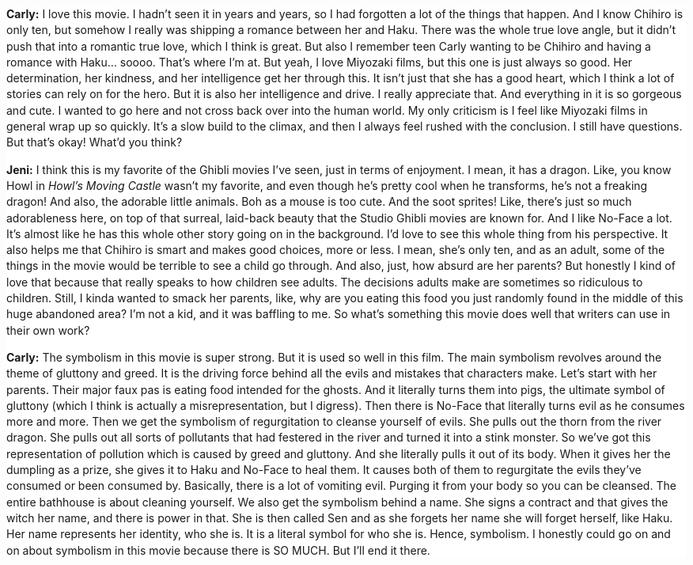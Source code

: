 **Carly:** I love this movie. I hadn’t seen it in years and years, so I had forgotten a lot of the things that happen. And I know Chihiro is only ten, but somehow I really was shipping a romance between her and Haku. There was the whole true love angle, but it didn’t push that into a romantic true love, which I think is great. But also I remember teen Carly wanting to be Chihiro and having a romance with Haku… soooo. That’s where I’m at. But yeah, I love Miyozaki films, but this one is just always so good. Her determination, her kindness, and her intelligence get her through this. It isn’t just that she has a good heart, which I think a lot of stories can rely on for the hero. But it is also her intelligence and drive. I really appreciate that. And everything in it is so gorgeous and cute. I wanted to go here and not cross back over into the human world. My only criticism is I feel like Miyozaki films in general wrap up so quickly. It’s a slow build to the climax, and then I always feel rushed with the conclusion. I still have questions. But that’s okay! What’d you think? 

**Jeni:** I think this is my favorite of the Ghibli movies I’ve seen, just in terms of enjoyment. I mean, it has a dragon. Like, you know Howl in _Howl’s Moving Castle_ wasn’t my favorite, and even though he’s pretty cool when he transforms, he’s not a freaking dragon! And also, the adorable little animals. Boh as a mouse is too cute. And the soot sprites! Like, there’s just so much adorableness here, on top of that surreal, laid-back beauty that the Studio Ghibli movies are known for. And I like No-Face a lot. It’s almost like he has this whole other story going on in the background. I’d love to see this whole thing from his perspective. It also helps me that Chihiro is smart and makes good choices, more or less. I mean, she’s only ten, and as an adult, some of the things in the movie would be terrible to see a child go through. And also, just, how absurd are her parents? But honestly I kind of love that because that really speaks to how children see adults. The decisions adults make are sometimes so ridiculous to children. Still, I kinda wanted to smack her parents, like, why are you eating this food you just randomly found in the middle of this huge abandoned area? I’m not a kid, and it was baffling to me. So what’s something this movie does well that writers can use in their own work? 

**Carly:** The symbolism in this movie is super strong. But it is used so well in this film. The main symbolism revolves around the theme of gluttony and greed. It is the driving force behind all the evils and mistakes that characters make. Let’s start with her parents. Their major faux pas is eating food intended for the ghosts. And it literally turns them into pigs, the ultimate symbol of gluttony (which I think is actually a misrepresentation, but I digress). Then there is No-Face that literally turns evil as he consumes more and more. Then we get the symbolism of regurgitation to cleanse yourself of evils. She pulls out the thorn from the river dragon. She pulls out all sorts of pollutants that had festered in the river and turned it into a stink monster. So we’ve got this representation of pollution which is caused by greed and gluttony. And she literally pulls it out of its body. When it gives her the dumpling as a prize, she gives it to Haku and No-Face to heal them. It causes both of them to regurgitate the evils they’ve consumed or been consumed by. Basically, there is a lot of vomiting evil. Purging it from your body so you can be cleansed. The entire bathhouse is about cleaning yourself. We also get the symbolism behind a name. She signs a contract and that gives the witch her name, and there is power in that. She is then called Sen and as she forgets her name she will forget herself, like Haku. Her name represents her identity, who she is. It is a literal symbol for who she is. Hence, symbolism. I honestly could go on and on about symbolism in this movie because there is SO MUCH. But I’ll end it there.
